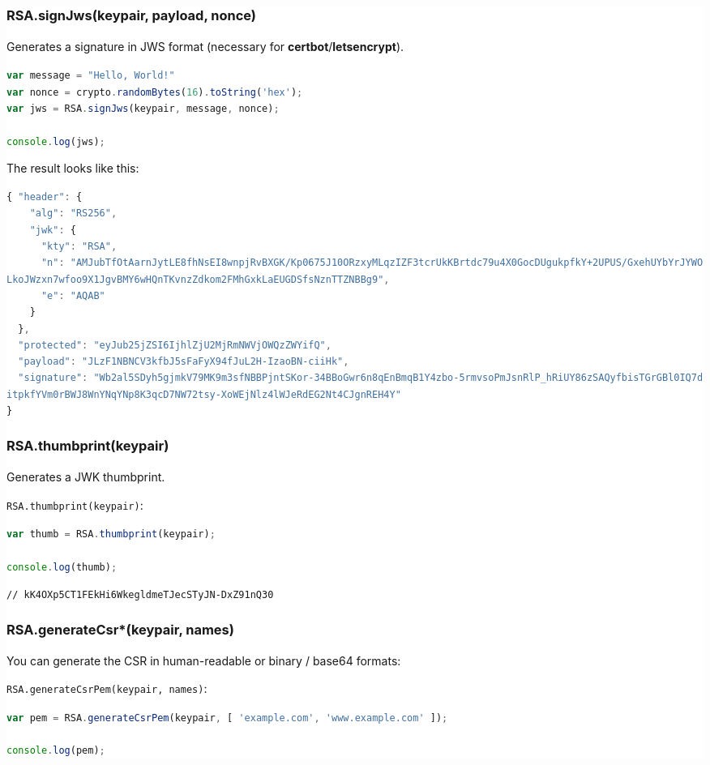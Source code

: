 ### RSA.signJws(keypair, payload, nonce)

Generates a signature in JWS format (necessary for **certbot**/**letsencrypt**).

```javascript
var message = "Hello, World!"
var nonce = crypto.randomBytes(16).toString('hex');
var jws = RSA.signJws(keypair, message, nonce);

console.log(jws);
```

The result looks like this:

```javascript
{ "header": {
    "alg": "RS256",
    "jwk": {
      "kty": "RSA",
      "n": "AMJubTfOtAarnJytLE8fhNsEI8wnpjRvBXGK/Kp0675J10ORzxyMLqzIZF3tcrUkKBrtdc79u4X0GocDUgukpfkY+2UPUS/GxehUYbYrJYWOLkoJWzxn7wfoo9X1JgvBMY6wHQnTKvnzZdkom2FMhGxkLaEUGDSfsNznTTZNBBg9",
      "e": "AQAB"
    }
  },
  "protected": "eyJub25jZSI6IjhlZjU2MjRmNWVjOWQzZWYifQ",
  "payload": "JLzF1NBNCV3kfbJ5sFaFyX94fJuL2H-IzaoBN-ciiHk",
  "signature": "Wb2al5SDyh5gjmkV79MK9m3sfNBBPjntSKor-34BBoGwr6n8qEnBmqB1Y4zbo-5rmvsoPmJsnRlP_hRiUY86zSAQyfbisTGrGBl0IQ7ditpkfYVm0rBWJ8WnYNqYNp8K3qcD7NW72tsy-XoWEjNlz4lWJeRdEG2Nt4CJgnREH4Y"
}
```

### RSA.thumbprint(keypair)

Generates a JWK thumbprint.

`RSA.thumbprint(keypair)`:
```javascript
var thumb = RSA.thumbprint(keypair);

console.log(thumb);
```

```
// kK4OXp5CT1FEkHi6WkegldmeTJecSTyJN-DxZ91nQ30
```

### RSA.generateCsr*(keypair, names)

You can generate the CSR in human-readable or binary / base64 formats:

`RSA.generateCsrPem(keypair, names)`:
```javascript
var pem = RSA.generateCsrPem(keypair, [ 'example.com', 'www.example.com' ]);

console.log(pem);
```
